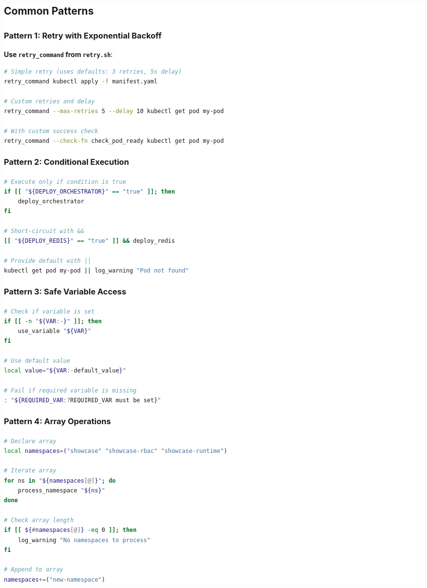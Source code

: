 
## Common Patterns

### Pattern 1: Retry with Exponential Backoff

**Use `retry_command` from `retry.sh`**:

```bash
# Simple retry (uses defaults: 3 retries, 5s delay)
retry_command kubectl apply -f manifest.yaml

# Custom retries and delay
retry_command --max-retries 5 --delay 10 kubectl get pod my-pod

# With custom success check
retry_command --check-fn check_pod_ready kubectl get pod my-pod
```

### Pattern 2: Conditional Execution

```bash
# Execute only if condition is true
if [[ "${DEPLOY_ORCHESTRATOR}" == "true" ]]; then
    deploy_orchestrator
fi

# Short-circuit with &&
[[ "${DEPLOY_REDIS}" == "true" ]] && deploy_redis

# Provide default with ||
kubectl get pod my-pod || log_warning "Pod not found"
```

### Pattern 3: Safe Variable Access

```bash
# Check if variable is set
if [[ -n "${VAR:-}" ]]; then
    use_variable "${VAR}"
fi

# Use default value
local value="${VAR:-default_value}"

# Fail if required variable is missing
: "${REQUIRED_VAR:?REQUIRED_VAR must be set}"
```

### Pattern 4: Array Operations

```bash
# Declare array
local namespaces=("showcase" "showcase-rbac" "showcase-runtime")

# Iterate array
for ns in "${namespaces[@]}"; do
    process_namespace "${ns}"
done

# Check array length
if [[ ${#namespaces[@]} -eq 0 ]]; then
    log_warning "No namespaces to process"
fi

# Append to array
namespaces+=("new-namespace")
```